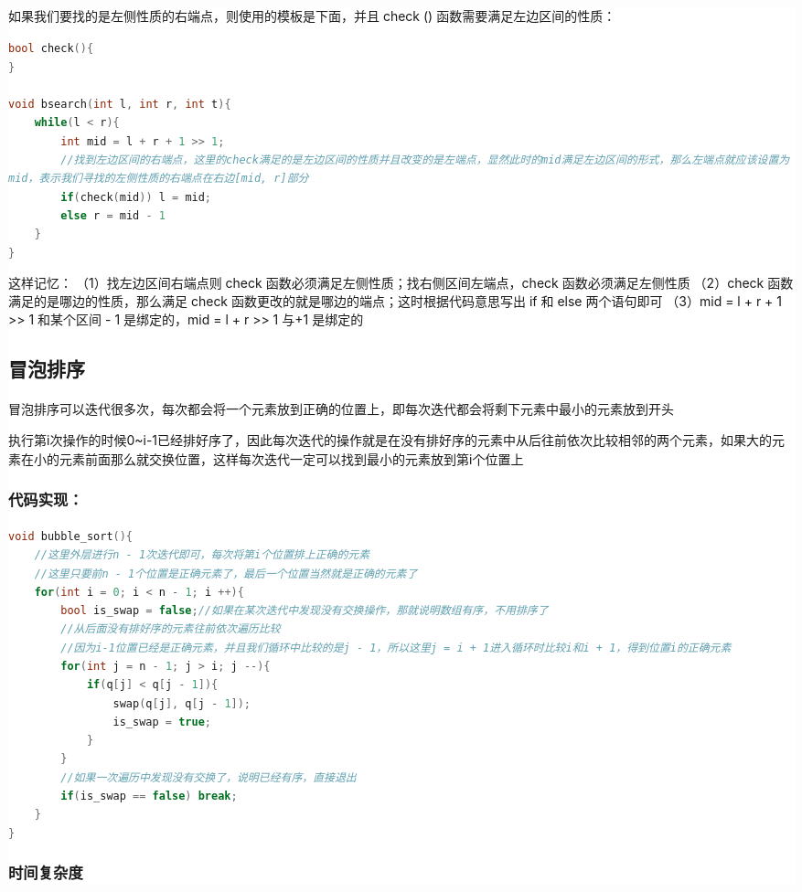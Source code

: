 如果我们要找的是左侧性质的右端点，则使用的模板是下面，并且 check () 函数需要满足左边区间的性质：
```cpp
bool check(){
}

void bsearch(int l, int r, int t){
	while(l < r){
		int mid = l + r + 1 >> 1;
		//找到左边区间的右端点，这里的check满足的是左边区间的性质并且改变的是左端点，显然此时的mid满足左边区间的形式，那么左端点就应该设置为mid，表示我们寻找的左侧性质的右端点在右边[mid, r]部分
		if(check(mid)) l = mid;
		else r = mid - 1
	}
}
```

这样记忆：
（1）找左边区间右端点则 check 函数必须满足左侧性质；找右侧区间左端点，check 函数必须满足左侧性质
（2）check 函数满足的是哪边的性质，那么满足 check 函数更改的就是哪边的端点；这时根据代码意思写出 if 和 else 两个语句即可
（3）mid = l + r + 1 >> 1 和某个区间 - 1 是绑定的，mid = l + r >> 1 与+1 是绑定的


## 冒泡排序

冒泡排序可以迭代很多次，每次都会将一个元素放到正确的位置上，即每次迭代都会将剩下元素中最小的元素放到开头

执行第i次操作的时候0~i-1已经排好序了，因此每次迭代的操作就是在没有排好序的元素中从后往前依次比较相邻的两个元素，如果大的元素在小的元素前面那么就交换位置，这样每次迭代一定可以找到最小的元素放到第i个位置上

### 代码实现：

```cpp
void bubble_sort(){
    //这里外层进行n - 1次迭代即可，每次将第i个位置排上正确的元素
    //这里只要前n - 1个位置是正确元素了，最后一个位置当然就是正确的元素了
    for(int i = 0; i < n - 1; i ++){
        bool is_swap = false;//如果在某次迭代中发现没有交换操作，那就说明数组有序，不用排序了
        //从后面没有排好序的元素往前依次遍历比较
        //因为i-1位置已经是正确元素，并且我们循环中比较的是j - 1，所以这里j = i + 1进入循环时比较i和i + 1，得到位置i的正确元素
        for(int j = n - 1; j > i; j --){
            if(q[j] < q[j - 1]){
                swap(q[j], q[j - 1]);
                is_swap = true;
            }
        }
        //如果一次遍历中发现没有交换了，说明已经有序，直接退出
        if(is_swap == false) break;
    }
}
```

### 时间复杂度
